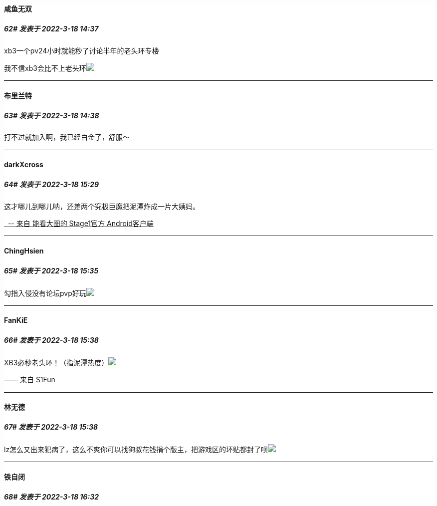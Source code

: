 ####  咸鱼无双  
##### 62#       发表于 2022-3-18 14:37

xb3一个pv24小时就能秒了讨论半年的老头环专楼

我不信xb3会比不上老头环<img src="https://static.saraba1st.com/image/smiley/face2017/067.png" referrerpolicy="no-referrer">

*****

####  布里兰特  
##### 63#       发表于 2022-3-18 14:38

打不过就加入啊，我已经白金了，舒服～



*****

####  darkXcross  
##### 64#       发表于 2022-3-18 15:29

这才哪儿到哪儿呐，还差两个究极巨魔把泥潭炸成一片大姨妈。

[  -- 来自 能看大图的 Stage1官方 Android客户端](https://www.coolapk.com/apk/140634)

*****

####  ChingHsien  
##### 65#       发表于 2022-3-18 15:35

勾指入侵没有论坛pvp好玩<img src="https://static.saraba1st.com/image/smiley/face2017/067.png" referrerpolicy="no-referrer">

*****

####  FanKiE  
##### 66#       发表于 2022-3-18 15:38

XB3必秒老头环！（指泥潭热度）<img src="https://static.saraba1st.com/image/smiley/face2017/252.png" referrerpolicy="no-referrer">

—— 来自 [S1Fun](https://s1fun.koalcat.com)

*****

####  林无德  
##### 67#       发表于 2022-3-18 15:38

lz怎么又出来犯病了，这么不爽你可以找狗叔花钱捐个版主，把游戏区的环贴都封了呗<img src="https://static.saraba1st.com/image/smiley/face2017/049.png" referrerpolicy="no-referrer">

*****

####  铁自闭  
##### 68#       发表于 2022-3-18 16:32
